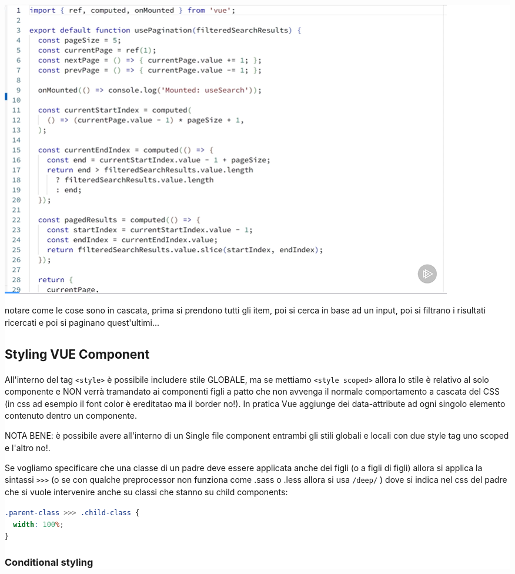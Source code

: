 ![usePagination](./course/usePagination.png)

notare come le cose sono in cascata, prima si prendono tutti gli item, poi si cerca in base ad un input, poi si filtrano i risultati ricercati e poi si paginano quest'ultimi...

## Styling VUE Component

All'interno del tag `<style>` è possibile includere stile GLOBALE, ma se mettiamo `<style scoped>` allora lo stile è relativo al solo componente e NON verrà tramandato ai componenti figli a patto che non avvenga il normale comportamento a cascata del CSS (in css ad esempio il font color è ereditatao ma il border no!). In pratica Vue aggiunge dei data-attribute ad ogni singolo elemento contenuto dentro un componente.

NOTA BENE: è possibile avere all'interno di un Single file component entrambi gli stili globali e locali con due style tag uno scoped e l'altro no!.

Se vogliamo specificare che una classe di un padre deve essere applicata anche dei figli (o a figli di figli) allora si applica la sintassi `>>>` (o se con qualche preprocessor non funziona come .sass o .less allora si usa `/deep/` ) dove si indica nel css del padre che si vuole intervenire anche su classi che stanno su child components:

```css
.parent-class >>> .child-class {
  width: 100%;
}
```

### Conditional styling
